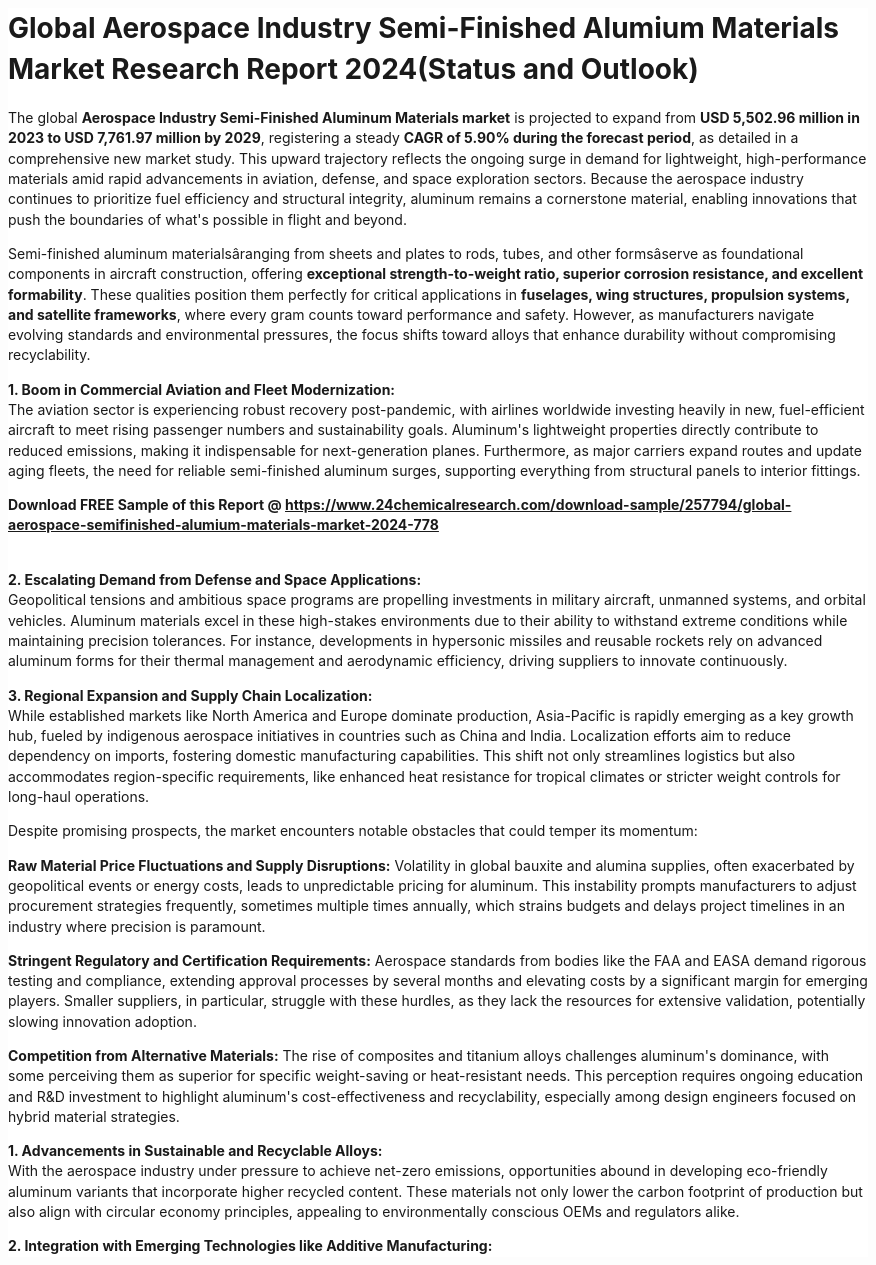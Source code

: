 <h1>Global Aerospace Industry Semi-Finished Alumium Materials Market Research Report 2024(Status and Outlook)</h1><p>The global <strong>Aerospace Industry Semi-Finished Aluminum Materials market</strong> is projected to expand from <strong>USD 5,502.96 million in 2023 to USD 7,761.97 million by 2029</strong>, registering a steady <strong>CAGR of 5.90% during the forecast period</strong>, as detailed in a comprehensive new market study. This upward trajectory reflects the ongoing surge in demand for lightweight, high-performance materials amid rapid advancements in aviation, defense, and space exploration sectors. Because the aerospace industry continues to prioritize fuel efficiency and structural integrity, aluminum remains a cornerstone material, enabling innovations that push the boundaries of what's possible in flight and beyond.</p><p>Semi-finished aluminum materialsâranging from sheets and plates to rods, tubes, and other formsâserve as foundational components in aircraft construction, offering <strong>exceptional strength-to-weight ratio, superior corrosion resistance, and excellent formability</strong>. These qualities position them perfectly for critical applications in <strong>fuselages, wing structures, propulsion systems, and satellite frameworks</strong>, where every gram counts toward performance and safety. However, as manufacturers navigate evolving standards and environmental pressures, the focus shifts toward alloys that enhance durability without compromising recyclability.</p><p><strong>1. Boom in Commercial Aviation and Fleet Modernization:</strong><br>
The aviation sector is experiencing robust recovery post-pandemic, with airlines worldwide investing heavily in new, fuel-efficient aircraft to meet rising passenger numbers and sustainability goals. Aluminum's lightweight properties directly contribute to reduced emissions, making it indispensable for next-generation planes. Furthermore, as major carriers expand routes and update aging fleets, the need for reliable semi-finished aluminum surges, supporting everything from structural panels to interior fittings.</p><div><b>Download FREE Sample of this Report @ 
            <a href="https://www.24chemicalresearch.com/download-sample/257794/global-aerospace-semifinished-alumium-materials-market-2024-778">
            https://www.24chemicalresearch.com/download-sample/257794/global-aerospace-semifinished-alumium-materials-market-2024-778</a></b></div><br><p><strong>2. Escalating Demand from Defense and Space Applications:</strong><br>
Geopolitical tensions and ambitious space programs are propelling investments in military aircraft, unmanned systems, and orbital vehicles. Aluminum materials excel in these high-stakes environments due to their ability to withstand extreme conditions while maintaining precision tolerances. For instance, developments in hypersonic missiles and reusable rockets rely on advanced aluminum forms for their thermal management and aerodynamic efficiency, driving suppliers to innovate continuously.</p><p><strong>3. Regional Expansion and Supply Chain Localization:</strong><br>
While established markets like North America and Europe dominate production, Asia-Pacific is rapidly emerging as a key growth hub, fueled by indigenous aerospace initiatives in countries such as China and India. Localization efforts aim to reduce dependency on imports, fostering domestic manufacturing capabilities. This shift not only streamlines logistics but also accommodates region-specific requirements, like enhanced heat resistance for tropical climates or stricter weight controls for long-haul operations.</p><p>Despite promising prospects, the market encounters notable obstacles that could temper its momentum:</p><p><strong>Raw Material Price Fluctuations and Supply Disruptions:</strong> Volatility in global bauxite and alumina supplies, often exacerbated by geopolitical events or energy costs, leads to unpredictable pricing for aluminum. This instability prompts manufacturers to adjust procurement strategies frequently, sometimes multiple times annually, which strains budgets and delays project timelines in an industry where precision is paramount.</p><p><strong>Stringent Regulatory and Certification Requirements:</strong> Aerospace standards from bodies like the FAA and EASA demand rigorous testing and compliance, extending approval processes by several months and elevating costs by a significant margin for emerging players. Smaller suppliers, in particular, struggle with these hurdles, as they lack the resources for extensive validation, potentially slowing innovation adoption.</p><p><strong>Competition from Alternative Materials:</strong> The rise of composites and titanium alloys challenges aluminum's dominance, with some perceiving them as superior for specific weight-saving or heat-resistant needs. This perception requires ongoing education and R&amp;D investment to highlight aluminum's cost-effectiveness and recyclability, especially among design engineers focused on hybrid material strategies.</p><p><strong>1. Advancements in Sustainable and Recyclable Alloys:</strong><br>
With the aerospace industry under pressure to achieve net-zero emissions, opportunities abound in developing eco-friendly aluminum variants that incorporate higher recycled content. These materials not only lower the carbon footprint of production but also align with circular economy principles, appealing to environmentally conscious OEMs and regulators alike.</p><p><strong>2. Integration with Emerging Technologies like Additive Manufacturing:</strong><br>
